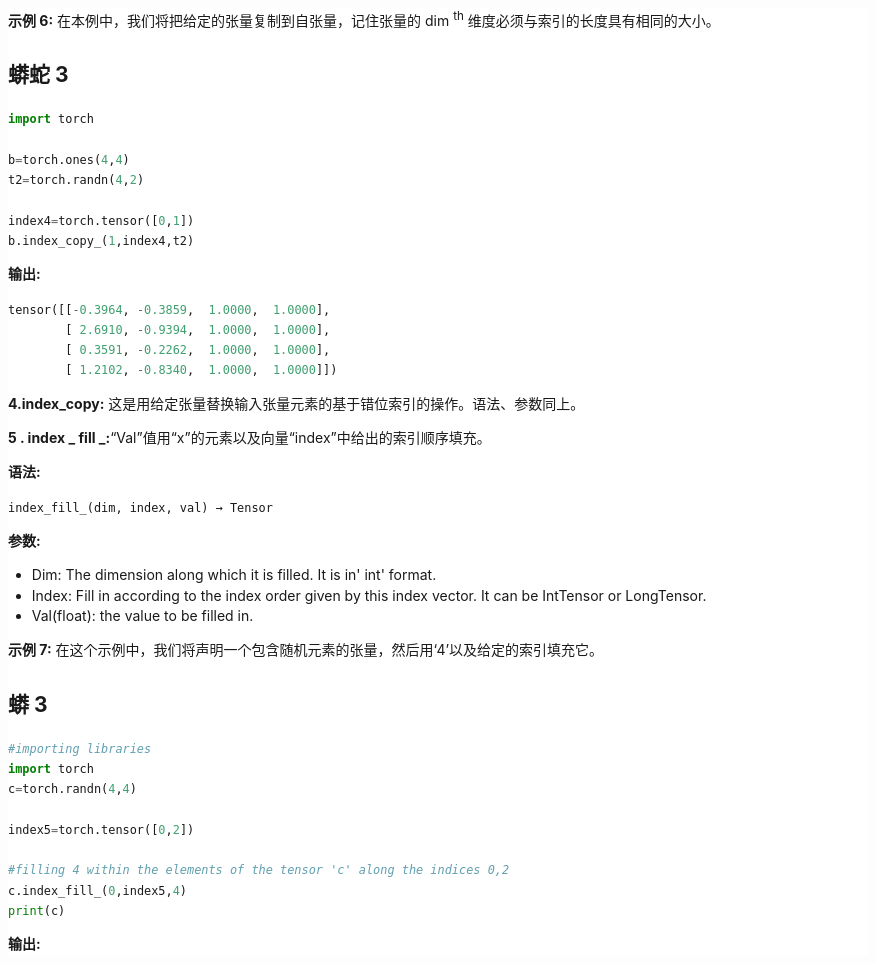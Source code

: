 **示例 6:** 在本例中，我们将把给定的张量复制到自张量，记住张量的 dim <sup>th</sup> 维度必须与索引的长度具有相同的大小。

## 蟒蛇 3

```py
import torch

b=torch.ones(4,4)
t2=torch.randn(4,2)

index4=torch.tensor([0,1])
b.index_copy_(1,index4,t2)
```

**输出:**

```py
tensor([[-0.3964, -0.3859,  1.0000,  1.0000],
        [ 2.6910, -0.9394,  1.0000,  1.0000],
        [ 0.3591, -0.2262,  1.0000,  1.0000],
        [ 1.2102, -0.8340,  1.0000,  1.0000]])
```

**4.index_copy:** 这是用给定张量替换输入张量元素的基于错位索引的操作。语法、参数同上。

**5 . index _ fill _:**“Val”值用“x”的元素以及向量“index”中给出的索引顺序填充。

**语法:**

```py
index_fill_(dim, index, val) → Tensor
```

**参数:**

*   Dim: The dimension along which it is filled. It is in' int' format.
*   Index: Fill in according to the index order given by this index vector. It can be IntTensor or LongTensor.
*   Val(float): the value to be filled in.

**示例 7:** 在这个示例中，我们将声明一个包含随机元素的张量，然后用‘4’以及给定的索引填充它。

## 蟒 3

```py
#importing libraries
import torch
c=torch.randn(4,4)

index5=torch.tensor([0,2])

#filling 4 within the elements of the tensor 'c' along the indices 0,2
c.index_fill_(0,index5,4)
print(c)
```

**输出:**
